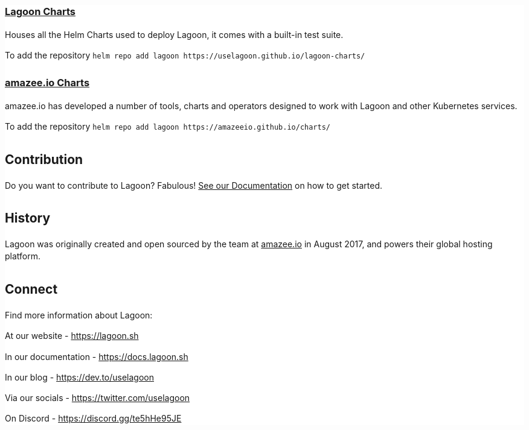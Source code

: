 ### [Lagoon Charts](https://github.com/uselagoon/lagoon-charts)

Houses all the Helm Charts used to deploy Lagoon, it comes with a built-in test suite.

To add the repository `helm repo add lagoon https://uselagoon.github.io/lagoon-charts/`

### [amazee.io Charts](https://github.com/amazeeio/charts)

amazee.io has developed a number of tools, charts and operators designed to work with Lagoon and other Kubernetes services.

To add the repository `helm repo add lagoon https://amazeeio.github.io/charts/`



## Contribution

Do you want to contribute to Lagoon? Fabulous! [See our Documentation](https://docs.lagoon.sh/contributing/) on how to get started.



## History

Lagoon was originally created and open sourced by the team at [amazee.io](https://www.amazee.io/) in August 2017, and powers their global hosting platform.



## Connect

Find more information about Lagoon:

At our website - https://lagoon.sh

In our documentation - https://docs.lagoon.sh

In our blog - https://dev.to/uselagoon

Via our socials - https://twitter.com/uselagoon

On Discord -  https://discord.gg/te5hHe95JE
